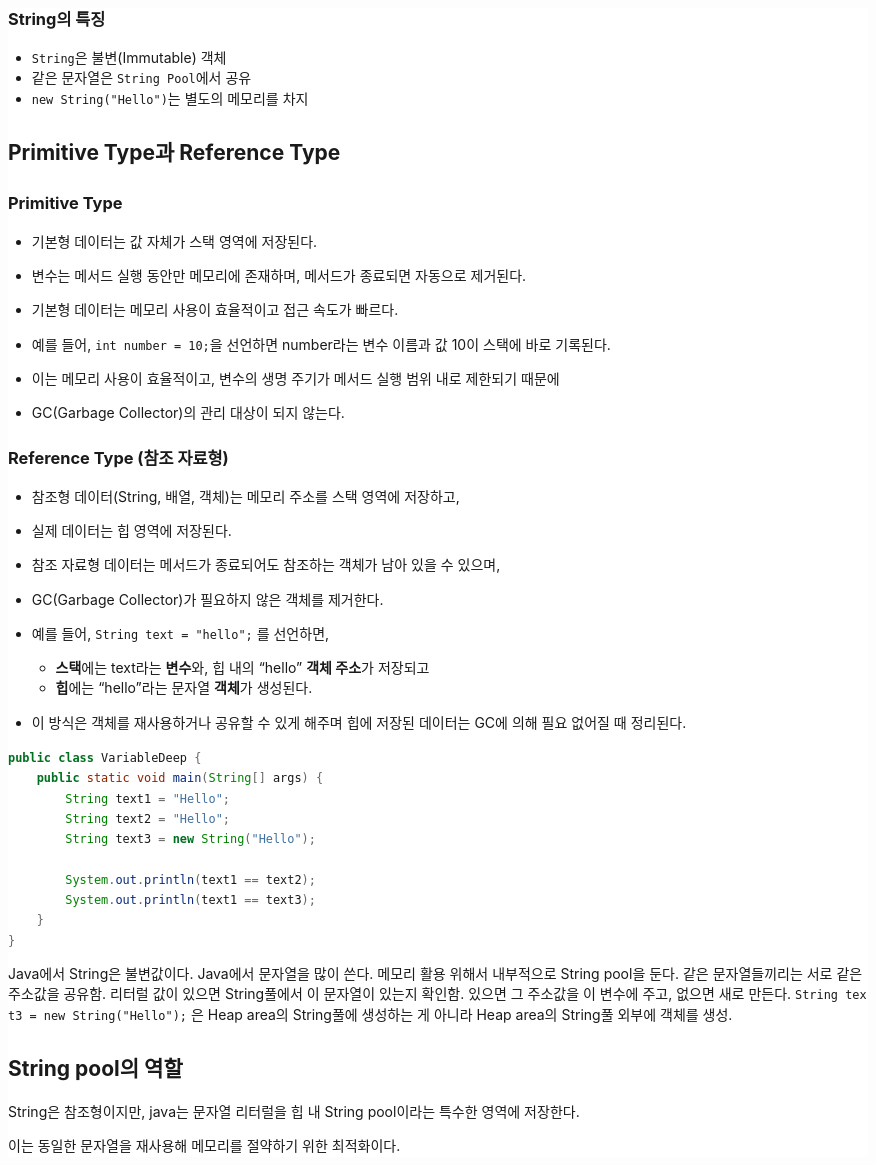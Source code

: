 ### String의 특징

- `String`은 불변(Immutable) 객체
- 같은 문자열은 `String Pool`에서 공유
- `new String("Hello")`는 별도의 메모리를 차지

## Primitive Type과 Reference Type

### Primitive Type

- 기본형 데이터는 값 자체가 스택 영역에 저장된다.
- 변수는 메서드 실행 동안만 메모리에 존재하며, 메서드가 종료되면 자동으로 제거된다.
- 기본형 데이터는 메모리 사용이 효율적이고 접근 속도가 빠르다.

- 예를 들어, `int number = 10;`을 선언하면 number라는 변수 이름과 값 10이 스택에 바로 기록된다.
- 이는 메모리 사용이 효율적이고, 변수의 생명 주기가 메서드 실행 범위 내로 제한되기 때문에
- GC(Garbage Collector)의 관리 대상이 되지 않는다.

### Reference Type (참조 자료형)

- 참조형 데이터(String, 배열, 객체)는 메모리 주소를 스택 영역에 저장하고,
- 실제 데이터는 힙 영역에 저장된다.
- 참조 자료형 데이터는 메서드가 종료되어도 참조하는 객체가 남아 있을 수 있으며,
- GC(Garbage Collector)가 필요하지 않은 객체를 제거한다.

- 예를 들어, `String text = "hello";` 를 선언하면,
    - **스택**에는 text라는 **변수**와, 힙 내의 “hello” **객체 주소**가 저장되고
    - **힙**에는 “hello”라는 문자열 **객체**가 생성된다.
- 이 방식은 객체를 재사용하거나 공유할 수 있게 해주며 힙에 저장된 데이터는 GC에 의해 필요 없어질 때 정리된다.

```java
public class VariableDeep {
    public static void main(String[] args) {
        String text1 = "Hello";
        String text2 = "Hello";
        String text3 = new String("Hello");

        System.out.println(text1 == text2);
        System.out.println(text1 == text3);
    }
}
```

Java에서 String은 불변값이다. Java에서 문자열을 많이 쓴다. 메모리 활용 위해서 내부적으로 String pool을 둔다. 같은 문자열들끼리는 서로 같은 주소값을 공유함. 리터럴 값이 있으면 String풀에서 이 문자열이 있는지 확인함. 있으면 그 주소값을 이 변수에 주고, 없으면 새로 만든다. `String text3 = new String("Hello");` 은 Heap area의 String풀에 생성하는 게 아니라 Heap area의 String풀 외부에 객체를 생성.

## String pool의 역할

String은 참조형이지만, java는 문자열 리터럴을 힙 내 String pool이라는 특수한 영역에 저장한다.

이는 동일한 문자열을 재사용해 메모리를 절약하기 위한 최적화이다.
